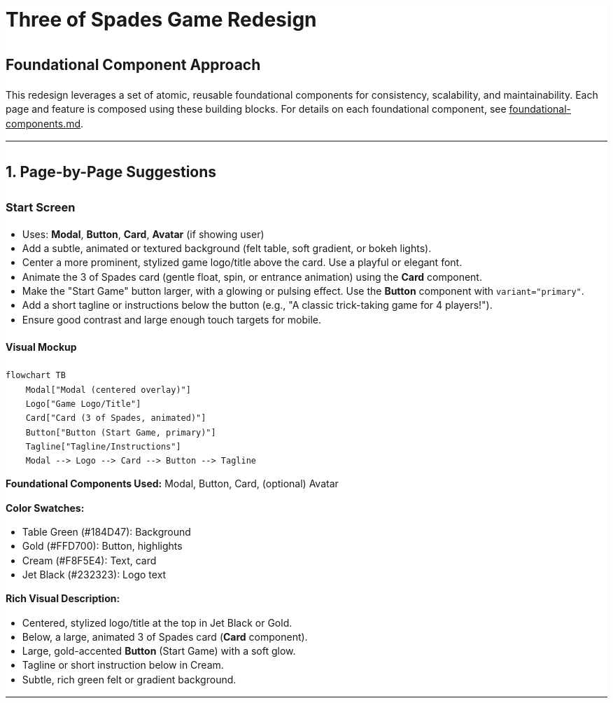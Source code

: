 # Three of Spades Game Redesign

## Foundational Component Approach

This redesign leverages a set of atomic, reusable foundational components for consistency, scalability, and maintainability. Each page and feature is composed using these building blocks. For details on each foundational component, see [foundational-components.md](./foundational-components.md).

---

## 1. Page-by-Page Suggestions

### **Start Screen**

- Uses: **Modal**, **Button**, **Card**, **Avatar** (if showing user)
- Add a subtle, animated or textured background (felt table, soft gradient, or bokeh lights).
- Center a more prominent, stylized game logo/title above the card. Use a playful or elegant font.
- Animate the 3 of Spades card (gentle float, spin, or entrance animation) using the **Card** component.
- Make the "Start Game" button larger, with a glowing or pulsing effect. Use the **Button** component with `variant="primary"`.
- Add a short tagline or instructions below the button (e.g., "A classic trick-taking game for 4 players!").
- Ensure good contrast and large enough touch targets for mobile.

#### Visual Mockup

```mermaid
flowchart TB
    Modal["Modal (centered overlay)"]
    Logo["Game Logo/Title"]
    Card["Card (3 of Spades, animated)"]
    Button["Button (Start Game, primary)"]
    Tagline["Tagline/Instructions"]
    Modal --> Logo --> Card --> Button --> Tagline
```

**Foundational Components Used:** Modal, Button, Card, (optional) Avatar

**Color Swatches:**

- Table Green (#184D47): Background
- Gold (#FFD700): Button, highlights
- Cream (#F8F5E4): Text, card
- Jet Black (#232323): Logo text

**Rich Visual Description:**

- Centered, stylized logo/title at the top in Jet Black or Gold.
- Below, a large, animated 3 of Spades card (**Card** component).
- Large, gold-accented **Button** (Start Game) with a soft glow.
- Tagline or short instruction below in Cream.
- Subtle, rich green felt or gradient background.

---